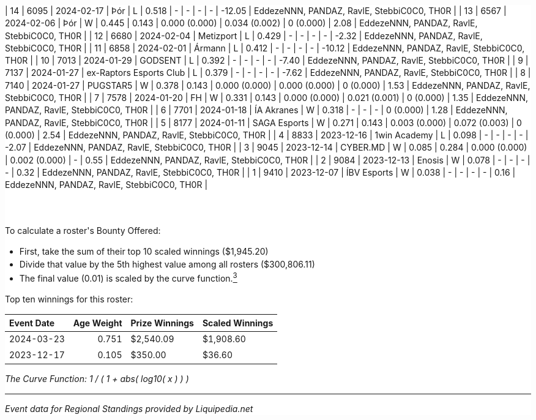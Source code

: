 |           14 |     6095 | 2024-02-17 | Þór                     | L   | 0.518      | -            | -                | -                | -         |   -12.05 | EddezeNNN, PANDAZ, RavlE, StebbiC0C0, TH0R |
|           13 |     6567 | 2024-02-06 | Þór                     | W   | 0.445      | 0.143        | 0.000 (0.000)    | 0.034 (0.002)    | 0 (0.000) |     2.08 | EddezeNNN, PANDAZ, RavlE, StebbiC0C0, TH0R |
|           12 |     6680 | 2024-02-04 | Metizport               | L   | 0.429      | -            | -                | -                | -         |    -2.32 | EddezeNNN, PANDAZ, RavlE, StebbiC0C0, TH0R |
|           11 |     6858 | 2024-02-01 | Ármann                  | L   | 0.412      | -            | -                | -                | -         |   -10.12 | EddezeNNN, PANDAZ, RavlE, StebbiC0C0, TH0R |
|           10 |     7013 | 2024-01-29 | GODSENT                 | L   | 0.392      | -            | -                | -                | -         |    -7.40 | EddezeNNN, PANDAZ, RavlE, StebbiC0C0, TH0R |
|            9 |     7137 | 2024-01-27 | ex-Raptors Esports Club | L   | 0.379      | -            | -                | -                | -         |    -7.62 | EddezeNNN, PANDAZ, RavlE, StebbiC0C0, TH0R |
|            8 |     7140 | 2024-01-27 | PUGSTAR5                | W   | 0.378      | 0.143        | 0.000 (0.000)    | 0.000 (0.000)    | 0 (0.000) |     1.53 | EddezeNNN, PANDAZ, RavlE, StebbiC0C0, TH0R |
|            7 |     7578 | 2024-01-20 | FH                      | W   | 0.331      | 0.143        | 0.000 (0.000)    | 0.021 (0.001)    | 0 (0.000) |     1.35 | EddezeNNN, PANDAZ, RavlE, StebbiC0C0, TH0R |
|            6 |     7701 | 2024-01-18 | ÍA Akranes              | W   | 0.318      | -            | -                | -                | 0 (0.000) |     1.28 | EddezeNNN, PANDAZ, RavlE, StebbiC0C0, TH0R |
|            5 |     8177 | 2024-01-11 | SAGA Esports            | W   | 0.271      | 0.143        | 0.003 (0.000)    | 0.072 (0.003)    | 0 (0.000) |     2.54 | EddezeNNN, PANDAZ, RavlE, StebbiC0C0, TH0R |
|            4 |     8833 | 2023-12-16 | 1win Academy            | L   | 0.098      | -            | -                | -                | -         |    -2.07 | EddezeNNN, PANDAZ, RavlE, StebbiC0C0, TH0R |
|            3 |     9045 | 2023-12-14 | CYBER.MD                | W   | 0.085      | 0.284        | 0.000 (0.000)    | 0.002 (0.000)    | -         |     0.55 | EddezeNNN, PANDAZ, RavlE, StebbiC0C0, TH0R |
|            2 |     9084 | 2023-12-13 | Enosis                  | W   | 0.078      | -            | -                | -                | -         |     0.32 | EddezeNNN, PANDAZ, RavlE, StebbiC0C0, TH0R |
|            1 |     9410 | 2023-12-07 | ÍBV Esports             | W   | 0.038      | -            | -                | -                | -         |     0.16 | EddezeNNN, PANDAZ, RavlE, StebbiC0C0, TH0R |

<br />
<span id="table2"></span><br />
To calculate a roster's Bounty Offered:<br />

- First, take the sum of their top 10 scaled winnings ($1,945.20)
- Divide that value by the 5th highest value among all rosters ($300,806.11)
- The final value (0.01) is scaled by the curve function.[<sup>3</sup>](#curveFunction)

Top ten winnings for this roster:<br />

| Event Date | Age Weight | Prize Winnings | Scaled Winnings |
| :- | -: | :- | :- |
| 2024-03-23 |      0.751 | $2,540.09      | $1,908.60       |
| 2023-12-17 |      0.105 | $350.00        | $36.60          |


<span id="curveFunction"></span>_The Curve Function: 1 / ( 1 + abs( log10( x ) ) )_<br />

---
_Event data for Regional Standings provided by Liquipedia.net_<br />
